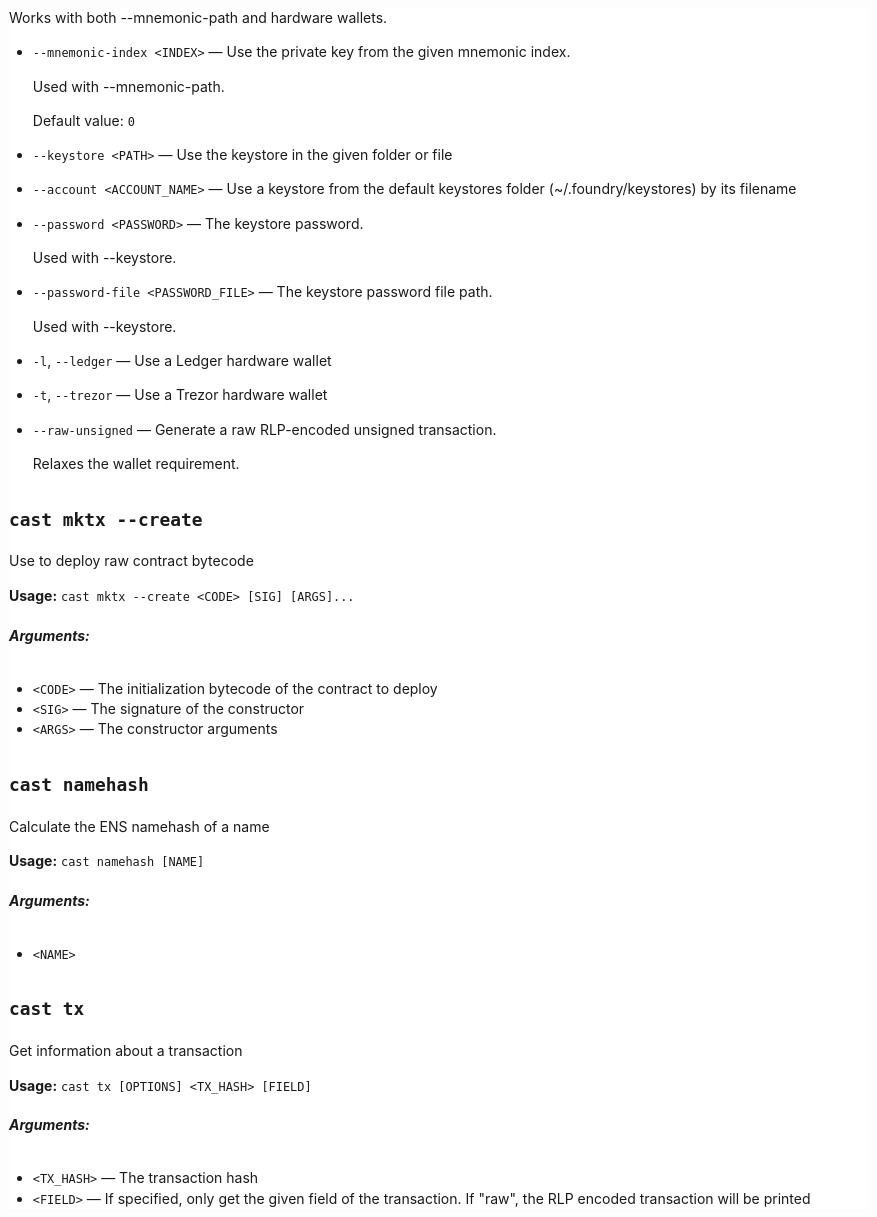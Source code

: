    Works with both --mnemonic-path and hardware wallets.
* `--mnemonic-index <INDEX>` — Use the private key from the given mnemonic index.

   Used with --mnemonic-path.

  Default value: `0`
* `--keystore <PATH>` — Use the keystore in the given folder or file
* `--account <ACCOUNT_NAME>` — Use a keystore from the default keystores folder (~/.foundry/keystores) by its filename
* `--password <PASSWORD>` — The keystore password.

   Used with --keystore.
* `--password-file <PASSWORD_FILE>` — The keystore password file path.

   Used with --keystore.
* `-l`, `--ledger` — Use a Ledger hardware wallet
* `-t`, `--trezor` — Use a Trezor hardware wallet
* `--raw-unsigned` — Generate a raw RLP-encoded unsigned transaction.

   Relaxes the wallet requirement.



## `cast mktx --create`

Use to deploy raw contract bytecode

**Usage:** `cast mktx --create <CODE> [SIG] [ARGS]...`

###### **Arguments:**

* `<CODE>` — The initialization bytecode of the contract to deploy
* `<SIG>` — The signature of the constructor
* `<ARGS>` — The constructor arguments



## `cast namehash`

Calculate the ENS namehash of a name

**Usage:** `cast namehash [NAME]`

###### **Arguments:**

* `<NAME>`



## `cast tx`

Get information about a transaction

**Usage:** `cast tx [OPTIONS] <TX_HASH> [FIELD]`

###### **Arguments:**

* `<TX_HASH>` — The transaction hash
* `<FIELD>` — If specified, only get the given field of the transaction. If "raw", the RLP encoded transaction will be printed
